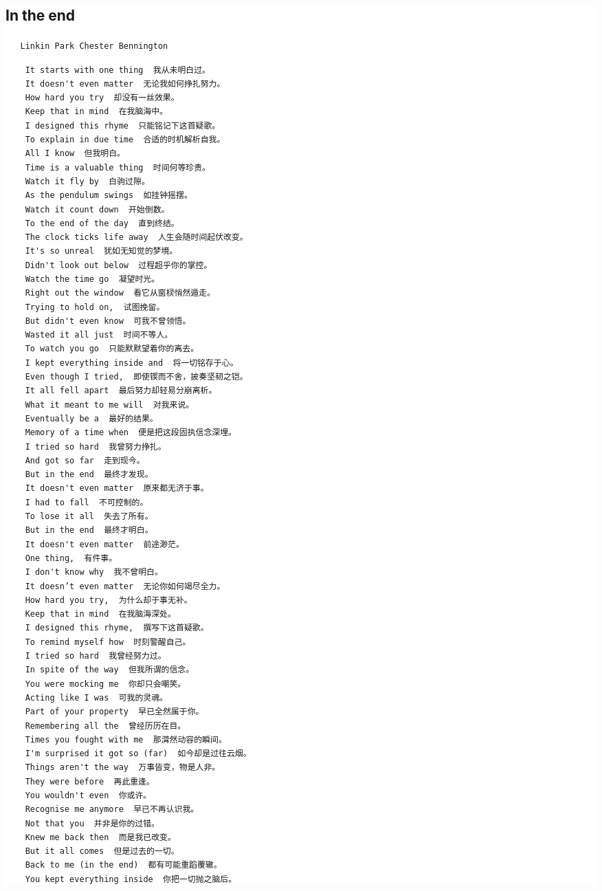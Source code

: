##    In the end
       Linkin Park Chester Bennington

```
    It starts with one thing  我从未明白过。
    It doesn't even matter  无论我如何挣扎努力。
    How hard you try  却没有一丝效果。
    Keep that in mind  在我脑海中。
    I designed this rhyme  只能铭记下这首疑歌。
    To explain in due time  合适的时机解析自我。
    All I know  但我明白。
    Time is a valuable thing  时间何等珍贵。
    Watch it fly by  白驹过隙。
    As the pendulum swings  如挂钟摇摆。
    Watch it count down  开始倒数。
    To the end of the day  直到终结。
    The clock ticks life away  人生会随时间起伏改变。
    It's so unreal  犹如无知觉的梦境。
    Didn't look out below  过程超乎你的掌控。
    Watch the time go  凝望时光。
    Right out the window  看它从窗棂悄然遁走。
    Trying to hold on,  试图挽留。
    But didn't even know  可我不曾领悟。
    Wasted it all just  时间不等人。
    To watch you go  只能默默望着你的离去。
    I kept everything inside and  将一切铭存于心。
    Even though I tried,  即使锲而不舍，披奏坚韧之铠。
    It all fell apart  最后努力却轻易分崩离析。
    What it meant to me will  对我来说。
    Eventually be a  最好的结果。
    Memory of a time when  便是把这段固执信念深埋。
    I tried so hard  我曾努力挣扎。
    And got so far  走到现今。
    But in the end  最终才发现。
    It doesn't even matter  原来都无济于事。
    I had to fall  不可控制的。
    To lose it all  失去了所有。
    But in the end  最终才明白。
    It doesn't even matter  前途渺茫。
    One thing,  有件事。
    I don't know why  我不曾明白。
    It doesn’t even matter  无论你如何竭尽全力。
    How hard you try,  为什么却于事无补。
    Keep that in mind  在我脑海深处。
    I designed this rhyme,  撰写下这首疑歌。
    To remind myself how  时刻警醒自己。
    I tried so hard  我曾经努力过。
    In spite of the way  但我所谓的信念。
    You were mocking me  你却只会嘲笑。
    Acting like I was  可我的灵魂。
    Part of your property  早已全然属于你。
    Remembering all the  曾经历历在目。
    Times you fought with me  那潸然动容的瞬间。
    I'm surprised it got so (far)  如今却是过往云烟。
    Things aren't the way  万事皆变，物是人非。
    They were before  再此重逢。
    You wouldn't even  你或许。
    Recognise me anymore  早已不再认识我。
    Not that you  并非是你的过错。
    Knew me back then  而是我已改变。
    But it all comes  但是过去的一切。
    Back to me (in the end)  都有可能重蹈覆辙。
    You kept everything inside  你把一切抛之脑后。
```